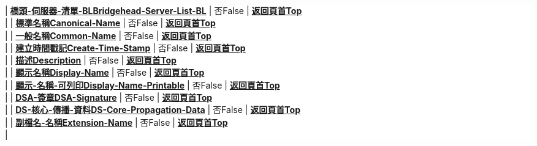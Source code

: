 | [<span data-ttu-id="75fd0-549">**橋頭-伺服器-清單-BL**</span><span class="sxs-lookup"><span data-stu-id="75fd0-549">**Bridgehead-Server-List-BL**</span></span>](a-bridgeheadserverlistbl.md)                    | <span data-ttu-id="75fd0-550">否</span><span class="sxs-lookup"><span data-stu-id="75fd0-550">False</span></span>     | [<span data-ttu-id="75fd0-551">**返回頁首**</span><span class="sxs-lookup"><span data-stu-id="75fd0-551">**Top**</span></span>](c-top.md)<br/> |
| [<span data-ttu-id="75fd0-552">**標準名稱**</span><span class="sxs-lookup"><span data-stu-id="75fd0-552">**Canonical-Name**</span></span>](a-canonicalname.md)                                        | <span data-ttu-id="75fd0-553">否</span><span class="sxs-lookup"><span data-stu-id="75fd0-553">False</span></span>     | [<span data-ttu-id="75fd0-554">**返回頁首**</span><span class="sxs-lookup"><span data-stu-id="75fd0-554">**Top**</span></span>](c-top.md)<br/> |
| [<span data-ttu-id="75fd0-555">**一般名稱**</span><span class="sxs-lookup"><span data-stu-id="75fd0-555">**Common-Name**</span></span>](a-cn.md)                                                      | <span data-ttu-id="75fd0-556">否</span><span class="sxs-lookup"><span data-stu-id="75fd0-556">False</span></span>     | [<span data-ttu-id="75fd0-557">**返回頁首**</span><span class="sxs-lookup"><span data-stu-id="75fd0-557">**Top**</span></span>](c-top.md)<br/> |
| [<span data-ttu-id="75fd0-558">**建立時間戳記**</span><span class="sxs-lookup"><span data-stu-id="75fd0-558">**Create-Time-Stamp**</span></span>](a-createtimestamp.md)                                   | <span data-ttu-id="75fd0-559">否</span><span class="sxs-lookup"><span data-stu-id="75fd0-559">False</span></span>     | [<span data-ttu-id="75fd0-560">**返回頁首**</span><span class="sxs-lookup"><span data-stu-id="75fd0-560">**Top**</span></span>](c-top.md)<br/> |
| [<span data-ttu-id="75fd0-561">**描述**</span><span class="sxs-lookup"><span data-stu-id="75fd0-561">**Description**</span></span>](a-description.md)                                             | <span data-ttu-id="75fd0-562">否</span><span class="sxs-lookup"><span data-stu-id="75fd0-562">False</span></span>     | [<span data-ttu-id="75fd0-563">**返回頁首**</span><span class="sxs-lookup"><span data-stu-id="75fd0-563">**Top**</span></span>](c-top.md)<br/> |
| [<span data-ttu-id="75fd0-564">**顯示名稱**</span><span class="sxs-lookup"><span data-stu-id="75fd0-564">**Display-Name**</span></span>](a-displayname.md)                                            | <span data-ttu-id="75fd0-565">否</span><span class="sxs-lookup"><span data-stu-id="75fd0-565">False</span></span>     | [<span data-ttu-id="75fd0-566">**返回頁首**</span><span class="sxs-lookup"><span data-stu-id="75fd0-566">**Top**</span></span>](c-top.md)<br/> |
| [<span data-ttu-id="75fd0-567">**顯示-名稱-可列印**</span><span class="sxs-lookup"><span data-stu-id="75fd0-567">**Display-Name-Printable**</span></span>](a-displaynameprintable.md)                         | <span data-ttu-id="75fd0-568">否</span><span class="sxs-lookup"><span data-stu-id="75fd0-568">False</span></span>     | [<span data-ttu-id="75fd0-569">**返回頁首**</span><span class="sxs-lookup"><span data-stu-id="75fd0-569">**Top**</span></span>](c-top.md)<br/> |
| [<span data-ttu-id="75fd0-570">**DSA-簽章**</span><span class="sxs-lookup"><span data-stu-id="75fd0-570">**DSA-Signature**</span></span>](a-dsasignature.md)                                          | <span data-ttu-id="75fd0-571">否</span><span class="sxs-lookup"><span data-stu-id="75fd0-571">False</span></span>     | [<span data-ttu-id="75fd0-572">**返回頁首**</span><span class="sxs-lookup"><span data-stu-id="75fd0-572">**Top**</span></span>](c-top.md)<br/> |
| [<span data-ttu-id="75fd0-573">**DS-核心-傳播-資料**</span><span class="sxs-lookup"><span data-stu-id="75fd0-573">**DS-Core-Propagation-Data**</span></span>](a-dscorepropagationdata.md)                      | <span data-ttu-id="75fd0-574">否</span><span class="sxs-lookup"><span data-stu-id="75fd0-574">False</span></span>     | [<span data-ttu-id="75fd0-575">**返回頁首**</span><span class="sxs-lookup"><span data-stu-id="75fd0-575">**Top**</span></span>](c-top.md)<br/> |
| [<span data-ttu-id="75fd0-576">**副檔名-名稱**</span><span class="sxs-lookup"><span data-stu-id="75fd0-576">**Extension-Name**</span></span>](a-extensionname.md)                                        | <span data-ttu-id="75fd0-577">否</span><span class="sxs-lookup"><span data-stu-id="75fd0-577">False</span></span>     | [<span data-ttu-id="75fd0-578">**返回頁首**</span><span class="sxs-lookup"><span data-stu-id="75fd0-578">**Top**</span></span>](c-top.md)<br/> |
